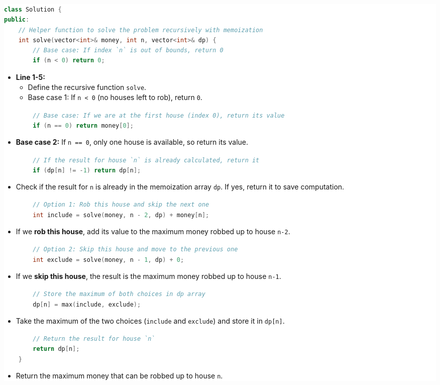 ```cpp
class Solution {
public:
    // Helper function to solve the problem recursively with memoization
    int solve(vector<int>& money, int n, vector<int>& dp) {
        // Base case: If index `n` is out of bounds, return 0
        if (n < 0) return 0;
```
- **Line 1-5:** 
  - Define the recursive function `solve`.
  - Base case 1: If `n < 0` (no houses left to rob), return `0`.



```cpp
        // Base case: If we are at the first house (index 0), return its value
        if (n == 0) return money[0];
```
- **Base case 2:** If `n == 0`, only one house is available, so return its value.



```cpp
        // If the result for house `n` is already calculated, return it
        if (dp[n] != -1) return dp[n];
```
- Check if the result for `n` is already in the memoization array `dp`. If yes, return it to save computation.



```cpp
        // Option 1: Rob this house and skip the next one
        int include = solve(money, n - 2, dp) + money[n];
```
- If we **rob this house**, add its value to the maximum money robbed up to house `n-2`.



```cpp
        // Option 2: Skip this house and move to the previous one
        int exclude = solve(money, n - 1, dp) + 0;
```
- If we **skip this house**, the result is the maximum money robbed up to house `n-1`.



```cpp
        // Store the maximum of both choices in dp array
        dp[n] = max(include, exclude);
```
- Take the maximum of the two choices (`include` and `exclude`) and store it in `dp[n]`.



```cpp
        // Return the result for house `n`
        return dp[n];
    }
```
- Return the maximum money that can be robbed up to house `n`.
